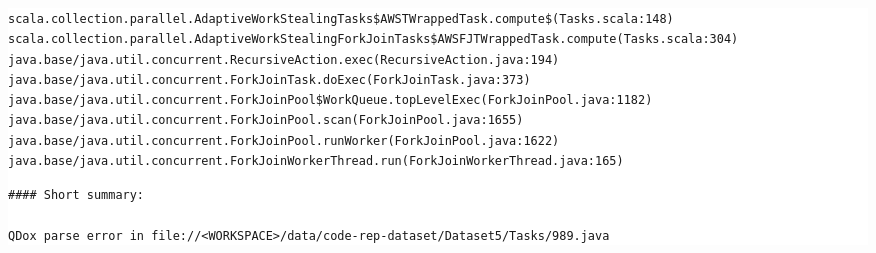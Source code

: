 	scala.collection.parallel.AdaptiveWorkStealingTasks$AWSTWrappedTask.compute$(Tasks.scala:148)
	scala.collection.parallel.AdaptiveWorkStealingForkJoinTasks$AWSFJTWrappedTask.compute(Tasks.scala:304)
	java.base/java.util.concurrent.RecursiveAction.exec(RecursiveAction.java:194)
	java.base/java.util.concurrent.ForkJoinTask.doExec(ForkJoinTask.java:373)
	java.base/java.util.concurrent.ForkJoinPool$WorkQueue.topLevelExec(ForkJoinPool.java:1182)
	java.base/java.util.concurrent.ForkJoinPool.scan(ForkJoinPool.java:1655)
	java.base/java.util.concurrent.ForkJoinPool.runWorker(ForkJoinPool.java:1622)
	java.base/java.util.concurrent.ForkJoinWorkerThread.run(ForkJoinWorkerThread.java:165)
```
#### Short summary: 

QDox parse error in file://<WORKSPACE>/data/code-rep-dataset/Dataset5/Tasks/989.java